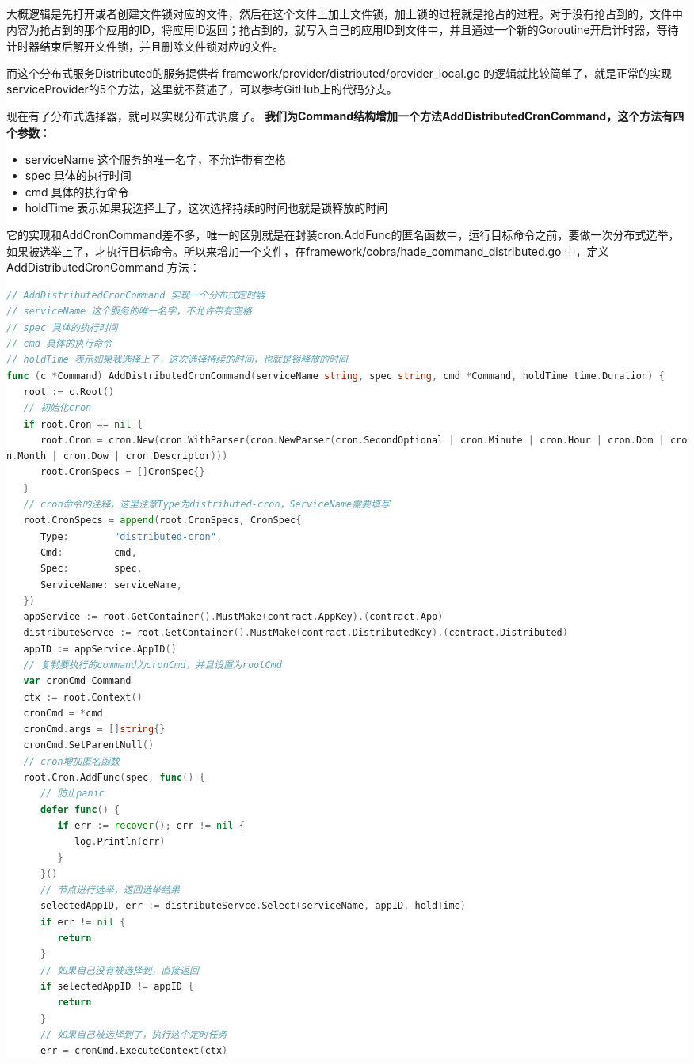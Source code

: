 大概逻辑是先打开或者创建文件锁对应的文件，然后在这个文件上加上文件锁，加上锁的过程就是抢占的过程。对于没有抢占到的，文件中内容为抢占到的那个应用的ID，将应用ID返回；抢占到的，就写入自己的应用ID到文件中，并且通过一个新的Goroutine开启计时器，等待计时器结束后解开文件锁，并且删除文件锁对应的文件。

而这个分布式服务Distributed的服务提供者 framework/provider/distributed/provider\_local.go 的逻辑就比较简单了，就是正常的实现serviceProvider的5个方法，这里就不赘述了，可以参考GitHub上的代码分支。

现在有了分布式选择器，就可以实现分布式调度了。 **我们为Command结构增加一个方法AddDistributedCronCommand，这个方法有四个参数**：

- serviceName 这个服务的唯一名字，不允许带有空格
- spec 具体的执行时间
- cmd 具体的执行命令
- holdTime 表示如果我选择上了，这次选择持续的时间也就是锁释放的时间

它的实现和AddCronCommand差不多，唯一的区别就是在封装cron.AddFunc的匿名函数中，运行目标命令之前，要做一次分布式选举，如果被选举上了，才执行目标命令。所以来增加一个文件，在framework/cobra/hade\_command\_distributed.go 中，定义 AddDistributedCronCommand 方法：

```go
// AddDistributedCronCommand 实现一个分布式定时器
// serviceName 这个服务的唯一名字，不允许带有空格
// spec 具体的执行时间
// cmd 具体的执行命令
// holdTime 表示如果我选择上了，这次选择持续的时间，也就是锁释放的时间
func (c *Command) AddDistributedCronCommand(serviceName string, spec string, cmd *Command, holdTime time.Duration) {
   root := c.Root()
   // 初始化cron
   if root.Cron == nil {
      root.Cron = cron.New(cron.WithParser(cron.NewParser(cron.SecondOptional | cron.Minute | cron.Hour | cron.Dom | cron.Month | cron.Dow | cron.Descriptor)))
      root.CronSpecs = []CronSpec{}
   }
   // cron命令的注释，这里注意Type为distributed-cron，ServiceName需要填写
   root.CronSpecs = append(root.CronSpecs, CronSpec{
      Type:        "distributed-cron",
      Cmd:         cmd,
      Spec:        spec,
      ServiceName: serviceName,
   })
   appService := root.GetContainer().MustMake(contract.AppKey).(contract.App)
   distributeServce := root.GetContainer().MustMake(contract.DistributedKey).(contract.Distributed)
   appID := appService.AppID()
   // 复制要执行的command为cronCmd，并且设置为rootCmd
   var cronCmd Command
   ctx := root.Context()
   cronCmd = *cmd
   cronCmd.args = []string{}
   cronCmd.SetParentNull()
   // cron增加匿名函数
   root.Cron.AddFunc(spec, func() {
      // 防止panic
      defer func() {
         if err := recover(); err != nil {
            log.Println(err)
         }
      }()
      // 节点进行选举，返回选举结果
      selectedAppID, err := distributeServce.Select(serviceName, appID, holdTime)
      if err != nil {
         return
      }
      // 如果自己没有被选择到，直接返回
      if selectedAppID != appID {
         return
      }
      // 如果自己被选择到了，执行这个定时任务
      err = cronCmd.ExecuteContext(ctx)
```